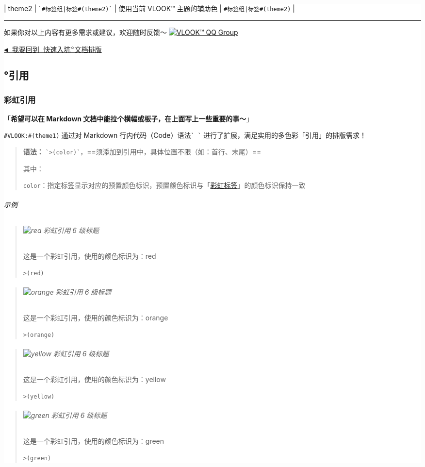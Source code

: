 |    theme2    | `` `#标签组|标签#(theme2)` `` | 使用当前 VLOOK™ 主题的辅助色 | `#标签组|标签#(theme2)` |

---

如果你对以上内容有更多需求或建议，欢迎随时反馈～ [![VLOOK™ QQ Group](https://cdn.jsdelivr.net/gh/MadMaxChow/VLOOKres@master/pic/feedback-light.svg?mode=logo&darksrc=feedback-dark.svg)](https://qm.qq.com/cgi-bin/qm/qr?k=oB8wpFG_4SEMf1CL9qVy-jMw0CMfSwff&jump_from=webapi&lnkcss=none)

[<kbd>◀ 我要回到 快速入坑°文档排版</kbd>](#快速入坑°文档排版)

## °引用

### 彩虹引用

「**希望可以在 Markdown 文档中能拉个横幅或板子，在上面写上一些重要的事～**」

`#VLOOK:#(theme1)` 通过对 Markdown 行内代码（Code）语法`` ` ` `` 进行了扩展，满足实用的多色彩「引用」的排版需求！

> **语法：** `` `>(color)` ``，==须添加到引用中，具体位置不限（如：首行、末尾）==
>
> 其中：
>
> `color`：指定标签显示对应的预置颜色标识，预置颜色标识与「[彩虹标签](#彩虹标签)」的颜色标识保持一致

###### 示例

> ###### ![red](https://cdn.jsdelivr.net/gh/MadMaxChow/VLOOKres@master/pic/qico-red.svg?mode=icon&fill=text&darksrc=invert) 彩虹引用 6 级标题
>
> 这是一个彩虹引用，使用的颜色标识为：red
>
> `>(red)`

> ###### ![orange](https://cdn.jsdelivr.net/gh/MadMaxChow/VLOOKres@master/pic/qico-orange.svg?mode=icon&fill=text&darksrc=invert) 彩虹引用 6 级标题
>
> 这是一个彩虹引用，使用的颜色标识为：orange
>
> `>(orange)`

> ###### ![yellow](https://cdn.jsdelivr.net/gh/MadMaxChow/VLOOKres@master/pic/qico-yellow.svg?mode=icon&fill=text&darksrc=invert) 彩虹引用 6 级标题
>
> 这是一个彩虹引用，使用的颜色标识为：yellow
>
> `>(yellow)`

> ###### ![green](https://cdn.jsdelivr.net/gh/MadMaxChow/VLOOKres@master/pic/qico-green.svg?mode=icon&fill=text&darksrc=invert) 彩虹引用 6 级标题
>
> 这是一个彩虹引用，使用的颜色标识为：green
>
> `>(green)`
